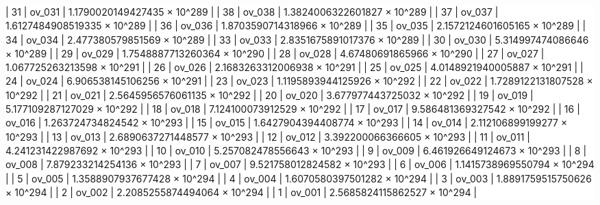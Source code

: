 | 31 | ov_031 | 1.1790020149427435 × 10^289 |
| 38 | ov_038 | 1.3824006322601827 × 10^289 |
| 37 | ov_037 | 1.6127484908519335 × 10^289 |
| 36 | ov_036 | 1.8703590714318966 × 10^289 |
| 35 | ov_035 | 2.1572124601605165 × 10^289 |
| 34 | ov_034 | 2.477380579851569 × 10^289 |
| 33 | ov_033 | 2.8351675891017376 × 10^289 |
| 30 | ov_030 | 5.314997474086646 × 10^289 |
| 29 | ov_029 | 1.7548887713260364 × 10^290 |
| 28 | ov_028 | 4.67480691865966 × 10^290 |
| 27 | ov_027 | 1.067725263213598 × 10^291 |
| 26 | ov_026 | 2.1683263312006938 × 10^291 |
| 25 | ov_025 | 4.0148921940005887 × 10^291 |
| 24 | ov_024 | 6.906538145106256 × 10^291 |
| 23 | ov_023 | 1.1195893944125926 × 10^292 |
| 22 | ov_022 | 1.7289122131807528 × 10^292 |
| 21 | ov_021 | 2.5645956576061135 × 10^292 |
| 20 | ov_020 | 3.677977443725032 × 10^292 |
| 19 | ov_019 | 5.177109287127029 × 10^292 |
| 18 | ov_018 | 7.124100073912529 × 10^292 |
| 17 | ov_017 | 9.586481369327542 × 10^292 |
| 16 | ov_016 | 1.263724734824542 × 10^293 |
| 15 | ov_015 | 1.6427904394408774 × 10^293 |
| 14 | ov_014 | 2.112106899199277 × 10^293 |
| 13 | ov_013 | 2.6890637271448577 × 10^293 |
| 12 | ov_012 | 3.392200066366605 × 10^293 |
| 11 | ov_011 | 4.241231422987692 × 10^293 |
| 10 | ov_010 | 5.257082478556643 × 10^293 |
| 9 | ov_009 | 6.461926649124673 × 10^293 |
| 8 | ov_008 | 7.879233214254136 × 10^293 |
| 7 | ov_007 | 9.521758012824582 × 10^293 |
| 6 | ov_006 | 1.1415738969550794 × 10^294 |
| 5 | ov_005 | 1.3588907937677428 × 10^294 |
| 4 | ov_004 | 1.6070580397501282 × 10^294 |
| 3 | ov_003 | 1.8891759515750626 × 10^294 |
| 2 | ov_002 | 2.2085255874494064 × 10^294 |
| 1 | ov_001 | 2.5685824115862527 × 10^294 |

